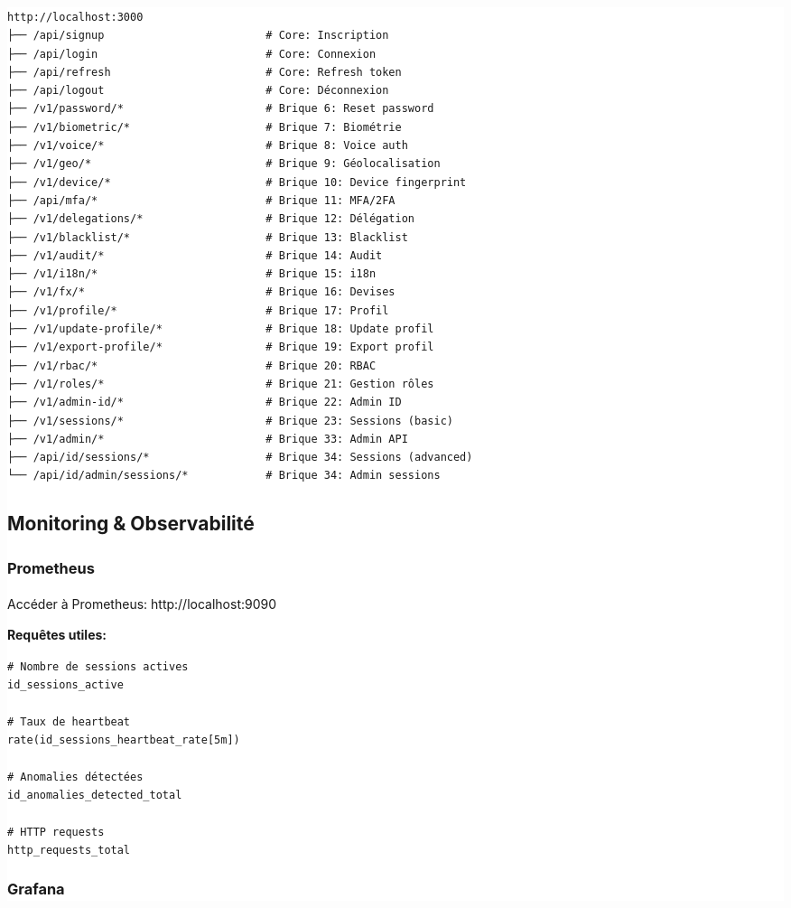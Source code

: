 ```
http://localhost:3000
├── /api/signup                         # Core: Inscription
├── /api/login                          # Core: Connexion
├── /api/refresh                        # Core: Refresh token
├── /api/logout                         # Core: Déconnexion
├── /v1/password/*                      # Brique 6: Reset password
├── /v1/biometric/*                     # Brique 7: Biométrie
├── /v1/voice/*                         # Brique 8: Voice auth
├── /v1/geo/*                           # Brique 9: Géolocalisation
├── /v1/device/*                        # Brique 10: Device fingerprint
├── /api/mfa/*                          # Brique 11: MFA/2FA
├── /v1/delegations/*                   # Brique 12: Délégation
├── /v1/blacklist/*                     # Brique 13: Blacklist
├── /v1/audit/*                         # Brique 14: Audit
├── /v1/i18n/*                          # Brique 15: i18n
├── /v1/fx/*                            # Brique 16: Devises
├── /v1/profile/*                       # Brique 17: Profil
├── /v1/update-profile/*                # Brique 18: Update profil
├── /v1/export-profile/*                # Brique 19: Export profil
├── /v1/rbac/*                          # Brique 20: RBAC
├── /v1/roles/*                         # Brique 21: Gestion rôles
├── /v1/admin-id/*                      # Brique 22: Admin ID
├── /v1/sessions/*                      # Brique 23: Sessions (basic)
├── /v1/admin/*                         # Brique 33: Admin API
├── /api/id/sessions/*                  # Brique 34: Sessions (advanced)
└── /api/id/admin/sessions/*            # Brique 34: Admin sessions
```

## Monitoring & Observabilité

### Prometheus

Accéder à Prometheus: http://localhost:9090

**Requêtes utiles:**
```promql
# Nombre de sessions actives
id_sessions_active

# Taux de heartbeat
rate(id_sessions_heartbeat_rate[5m])

# Anomalies détectées
id_anomalies_detected_total

# HTTP requests
http_requests_total
```

### Grafana
